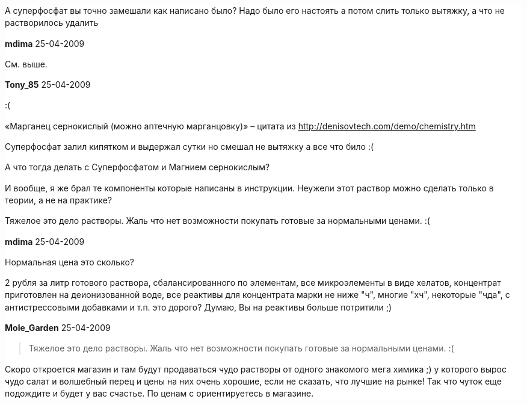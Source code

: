 А суперфосфат вы точно замешали как написано было? Надо было его настоять а потом слить только вытяжку, а что не растворилось удалить


**mdima** 25-04-2009

См. выше.


**Tony_85** 25-04-2009

 :(

«Марганец сернокислый (можно аптечную марганцовку)» – цитата из http://denisovtech.com/demo/chemistry.htm

Суперфосфат залил кипятком и выдержал сутки но смешал не вытяжку а все что било :( 

А что тогда делать с Суперфосфатом и Магнием сернокислым?

И вообще, я же брал те компоненты которые написаны в инструкции. Неужели этот раствор можно сделать только в теории, а не на практике?

Тяжелое это дело растворы. Жаль что нет возможности покупать готовые за нормальными ценами. :(


**mdima** 25-04-2009

&#1053;&#1086;&#1088;&#1084;&#1072;&#1083;&#1100;&#1085;&#1072;&#1103; &#1094;&#1077;&#1085;&#1072; &#1101;&#1090;&#1086; &#1089;&#1082;&#1086;&#1083;&#1100;&#1082;&#1086;?

2 &#1088;&#1091;&#1073;&#1083;&#1103; &#1079;&#1072; &#1083;&#1080;&#1090;&#1088; &#1075;&#1086;&#1090;&#1086;&#1074;&#1086;&#1075;&#1086; &#1088;&#1072;&#1089;&#1090;&#1074;&#1086;&#1088;&#1072;, &#1089;&#1073;&#1072;&#1083;&#1072;&#1085;&#1089;&#1080;&#1088;&#1086;&#1074;&#1072;&#1085;&#1085;&#1086;&#1075;&#1086; &#1087;&#1086; &#1101;&#1083;&#1077;&#1084;&#1077;&#1085;&#1090;&#1072;&#1084;, &#1074;&#1089;&#1077; &#1084;&#1080;&#1082;&#1088;&#1086;&#1101;&#1083;&#1077;&#1084;&#1077;&#1085;&#1090;&#1099; &#1074; &#1074;&#1080;&#1076;&#1077; &#1093;&#1077;&#1083;&#1072;&#1090;&#1086;&#1074;, &#1082;&#1086;&#1085;&#1094;&#1077;&#1085;&#1090;&#1088;&#1072;&#1090; &#1087;&#1088;&#1080;&#1075;&#1086;&#1090;&#1086;&#1074;&#1083;&#1077;&#1085; &#1085;&#1072; &#1076;&#1077;&#1080;&#1086;&#1085;&#1080;&#1079;&#1086;&#1074;&#1072;&#1085;&#1085;&#1086;&#1081; &#1074;&#1086;&#1076;&#1077;, &#1074;&#1089;&#1077; &#1088;&#1077;&#1072;&#1082;&#1090;&#1080;&#1074;&#1099; &#1076;&#1083;&#1103; &#1082;&#1086;&#1085;&#1094;&#1077;&#1085;&#1090;&#1088;&#1072;&#1090;&#1072; &#1084;&#1072;&#1088;&#1082;&#1080; &#1085;&#1077; &#1085;&#1080;&#1078;&#1077; "&#1095;", &#1084;&#1085;&#1086;&#1075;&#1080;&#1077; "&#1093;&#1095;", &#1085;&#1077;&#1082;&#1086;&#1090;&#1086;&#1088;&#1099;&#1077; "&#1095;&#1076;&#1072;", &#1089; &#1072;&#1085;&#1090;&#1080;&#1089;&#1090;&#1088;&#1077;&#1089;&#1089;&#1086;&#1074;&#1099;&#1084;&#1080; &#1076;&#1086;&#1073;&#1072;&#1074;&#1082;&#1072;&#1084;&#1080; &#1080; &#1090;.&#1087;. &#1101;&#1090;&#1086; &#1076;&#1086;&#1088;&#1086;&#1075;&#1086;? &#1044;&#1091;&#1084;&#1072;&#1102;, &#1042;&#1099; &#1085;&#1072; &#1088;&#1077;&#1072;&#1082;&#1090;&#1080;&#1074;&#1099; &#1073;&#1086;&#1083;&#1100;&#1096;&#1077; &#1087;&#1086;&#1090;&#1088;&#1080;&#1090;&#1080;&#1083;&#1080; ;)


**Mole_Garden** 25-04-2009

> Тяжелое это дело растворы. Жаль что нет возможности покупать готовые за нормальными ценами. :(

Скоро откроется магазин и там будут продаваться чудо растворы от одного знакомого мега химика ;) у которого вырос чудо салат и волшебный перец и цены на них очень хорошие, если не сказать, что лучшие на рынке! Так что чуток еще подождите и будет у вас счастье. По ценам с ориентируетесь в магазине.
